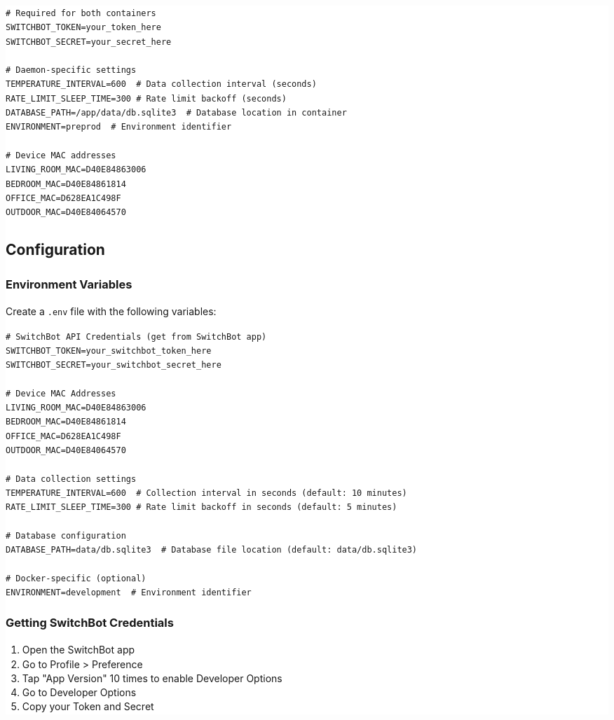 ```env
# Required for both containers
SWITCHBOT_TOKEN=your_token_here
SWITCHBOT_SECRET=your_secret_here

# Daemon-specific settings
TEMPERATURE_INTERVAL=600  # Data collection interval (seconds)
RATE_LIMIT_SLEEP_TIME=300 # Rate limit backoff (seconds)
DATABASE_PATH=/app/data/db.sqlite3  # Database location in container
ENVIRONMENT=preprod  # Environment identifier

# Device MAC addresses
LIVING_ROOM_MAC=D40E84863006
BEDROOM_MAC=D40E84861814
OFFICE_MAC=D628EA1C498F
OUTDOOR_MAC=D40E84064570
```

## Configuration

### Environment Variables

Create a `.env` file with the following variables:

```env
# SwitchBot API Credentials (get from SwitchBot app)
SWITCHBOT_TOKEN=your_switchbot_token_here
SWITCHBOT_SECRET=your_switchbot_secret_here

# Device MAC Addresses
LIVING_ROOM_MAC=D40E84863006
BEDROOM_MAC=D40E84861814
OFFICE_MAC=D628EA1C498F
OUTDOOR_MAC=D40E84064570

# Data collection settings
TEMPERATURE_INTERVAL=600  # Collection interval in seconds (default: 10 minutes)
RATE_LIMIT_SLEEP_TIME=300 # Rate limit backoff in seconds (default: 5 minutes)

# Database configuration
DATABASE_PATH=data/db.sqlite3  # Database file location (default: data/db.sqlite3)

# Docker-specific (optional)
ENVIRONMENT=development  # Environment identifier
```

### Getting SwitchBot Credentials

1. Open the SwitchBot app
2. Go to Profile > Preference
3. Tap "App Version" 10 times to enable Developer Options
4. Go to Developer Options
5. Copy your Token and Secret
